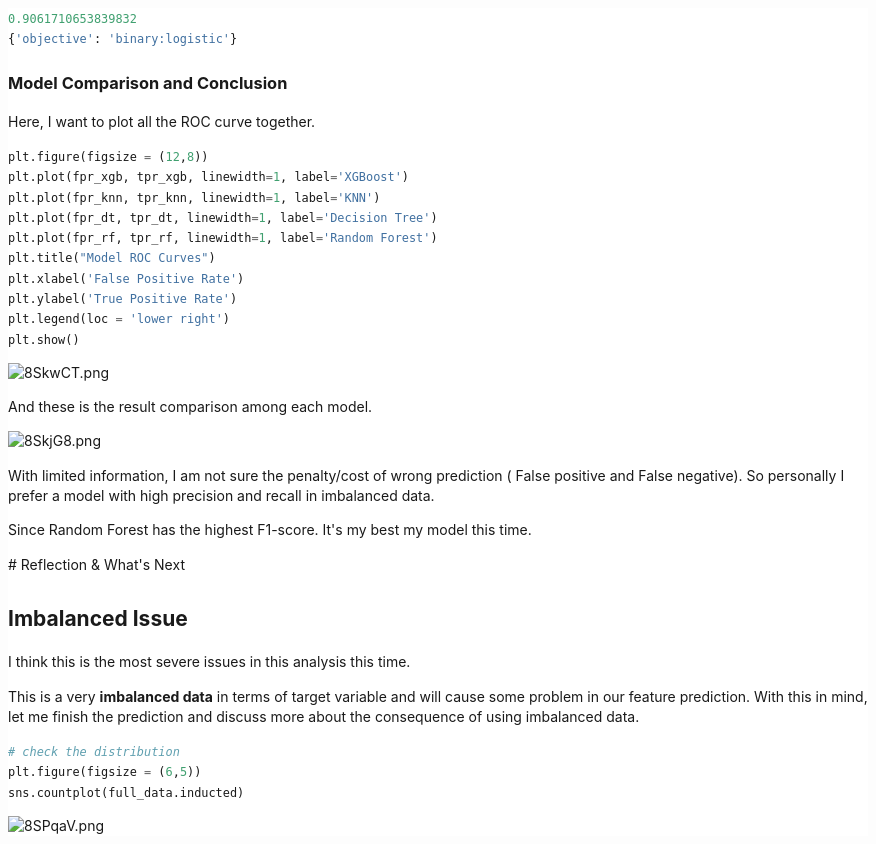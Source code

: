 ```python
0.9061710653839832
{'objective': 'binary:logistic'}
```



### Model Comparison and Conclusion

Here, I want to plot all the ROC curve together.

```python
plt.figure(figsize = (12,8))
plt.plot(fpr_xgb, tpr_xgb, linewidth=1, label='XGBoost') 
plt.plot(fpr_knn, tpr_knn, linewidth=1, label='KNN') 
plt.plot(fpr_dt, tpr_dt, linewidth=1, label='Decision Tree') 
plt.plot(fpr_rf, tpr_rf, linewidth=1, label='Random Forest') 
plt.title("Model ROC Curves")
plt.xlabel('False Positive Rate')
plt.ylabel('True Positive Rate')
plt.legend(loc = 'lower right')
plt.show()
```

![8SkwCT.png](https://s2.ax1x.com/2020/03/09/8SkwCT.png)

And these is the result comparison among each model.

![8SkjG8.png](https://s2.ax1x.com/2020/03/09/8SkjG8.png)



With limited information, I am not sure the penalty/cost of wrong prediction ( False positive and False negative). So personally I prefer a model with high precision and recall in imbalanced data.

Since Random Forest has the highest F1-score. It's my best my model this time.

<div style="page-break-after: always;"></div>
# Reflection & What's Next

## Imbalanced Issue

I think this is the most severe issues in this analysis this time. 

This is a very **imbalanced data** in terms of target variable and will cause some problem in our feature prediction. With this in mind, let me finish the prediction and discuss more about the consequence of using imbalanced data.

```python
# check the distribution
plt.figure(figsize = (6,5))
sns.countplot(full_data.inducted)
```

![8SPqaV.png](https://s2.ax1x.com/2020/03/09/8SPqaV.png)
